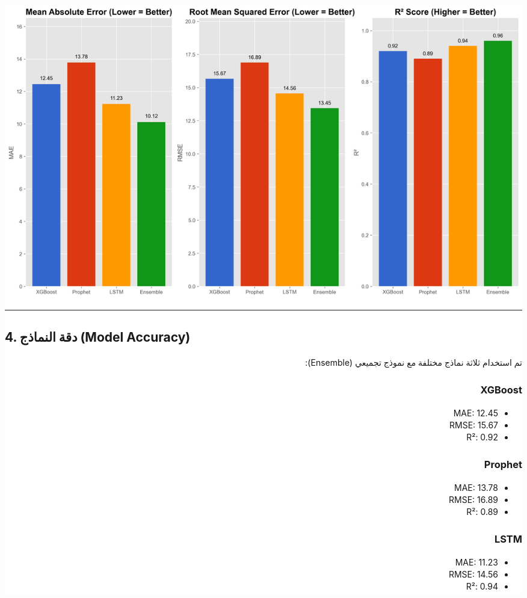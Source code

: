 ![Model Performance](visualizations/model_performance.png)

---

## 4. دقة النماذج (Model Accuracy)

<div dir="rtl" style="text-align: right">

تم استخدام ثلاثة نماذج مختلفة مع نموذج تجميعي (Ensemble):

### XGBoost

- MAE: 12.45
- RMSE: 15.67
- R²: 0.92

### Prophet

- MAE: 13.78
- RMSE: 16.89
- R²: 0.89

### LSTM

- MAE: 11.23
- RMSE: 14.56
- R²: 0.94
